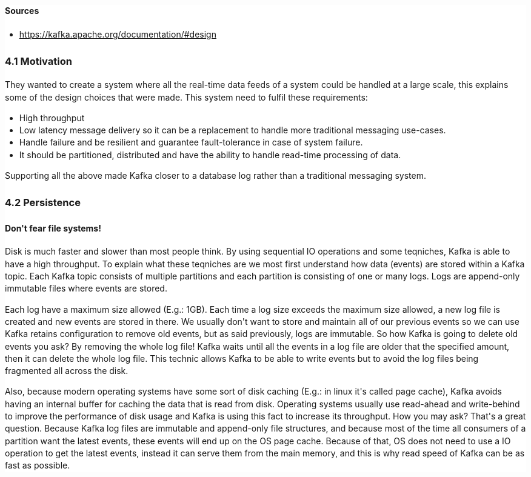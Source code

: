 #### Sources

* https://kafka.apache.org/documentation/#design

### 4.1 Motivation

They wanted to create a system where all the real-time data feeds of a system could be handled at a large scale,
this explains some of the design choices that were made.
This system need to fulfil these requirements:

* High throughput
* Low latency message delivery so it can be a replacement to handle more traditional messaging use-cases.
* Handle failure and be resilient and guarantee fault-tolerance in case of system failure.
* It should be partitioned, distributed and have the ability to handle read-time processing of data.

Supporting all the above made Kafka closer to a database log rather than a traditional messaging system.

### 4.2 Persistence

#### Don't fear file systems!

Disk is much faster and slower than most people think. By using sequential IO operations and some teqniches, Kafka
is able to have a high throughput. To explain what these teqniches are we most first understand how data (events)
are stored within a Kafka topic. Each Kafka topic consists of multiple partitions and each partition is consisting of
one or many logs. Logs are append-only immutable files where events are stored.

Each log have a maximum size allowed (E.g.: 1GB). Each time a log size exceeds the maximum size allowed, a new log file
is created and new events are stored in there. We usually don't want to store and maintain all of our previous events
so we can use Kafka retains configuration to remove old events, but as said previously, logs are immutable. So how
Kafka is going to delete old events you ask? By removing the whole log file! Kafka waits until all the events in a log
file are older that the specified amount, then it can delete the whole log file. This technic allows Kafka to be able
to write events but to avoid the log files being fragmented all across the disk.

Also, because modern operating systems have some sort of disk caching (E.g.: in linux it's called page cache), Kafka
avoids having an internal buffer for caching the data that is read from disk. Operating systems usually use read-ahead
and write-behind to improve the performance of disk usage and Kafka is using this fact to increase its throughput. How
you may ask? That's a great question.
Because Kafka log files are immutable and append-only file structures, and because most of the time all consumers of
a partition want the latest events, these events will end up on the OS page cache. Because of that, OS does not need
to use a IO operation to get the latest events, instead it can serve them from the main memory, and this is why read
speed of Kafka can be as fast as possible.
